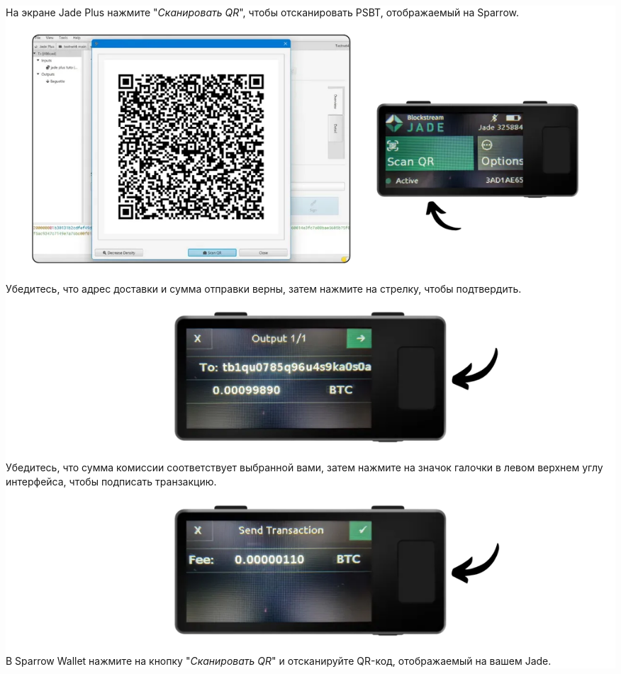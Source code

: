 На экране Jade Plus нажмите "*Сканировать QR*", чтобы отсканировать PSBT, отображаемый на Sparrow.

![Image](assets/fr/72.webp)

Убедитесь, что адрес доставки и сумма отправки верны, затем нажмите на стрелку, чтобы подтвердить.

![Image](assets/fr/73.webp)

Убедитесь, что сумма комиссии соответствует выбранной вами, затем нажмите на значок галочки в левом верхнем углу интерфейса, чтобы подписать транзакцию.

![Image](assets/fr/74.webp)

В Sparrow Wallet нажмите на кнопку "*Сканировать QR*" и отсканируйте QR-код, отображаемый на вашем Jade.
